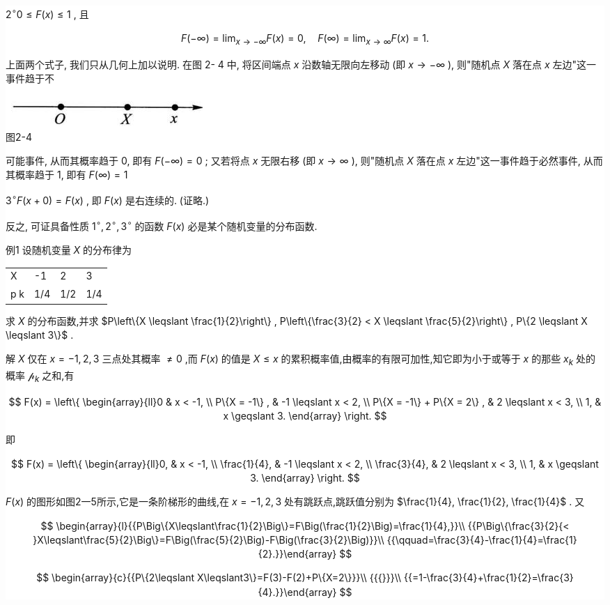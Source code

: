 $2^{\circ} 0 \leqslant F(x) \leqslant 1$ , 且

$$
F(-\infty) = \lim_{x \to -\infty} F(x) = 0, \quad F(\infty) = \lim_{x \to \infty} F(x) = 1.
$$

上面两个式子, 我们只从几何上加以说明. 在图 2- 4 中, 将区间端点  $x$  沿数轴无限向左移动 (即  $x \to - \infty$ ), 则"随机点  $X$  落在点  $x$  左边"这一事件趋于不

![](images/8475894da5be908be142fa74a0567c3e9501d5016d6b6b1875510540c088b286.jpg)  
图2-4

可能事件, 从而其概率趋于 0, 即有  $F(- \infty) = 0$ ; 又若将点  $x$  无限右移 (即  $x \to \infty$ ), 则"随机点  $X$  落在点  $x$  左边"这一事件趋于必然事件, 从而其概率趋于 1, 即有  $F(\infty) = 1$

$3^{\circ} F(x + 0) = F(x)$ , 即  $F(x)$  是右连续的. (证略.)

反之, 可证具备性质  $1^{\circ}, 2^{\circ}, 3^{\circ}$  的函数  $F(x)$  必是某个随机变量的分布函数.

例1 设随机变量  $X$  的分布律为

<table><tr><td>X</td><td>-1</td><td>2</td><td>3</td></tr><tr><td>p k</td><td>1/4</td><td>1/2</td><td>1/4</td></tr></table>

求  $X$  的分布函数,并求  $P\left\{X \leqslant \frac{1}{2}\right\} , P\left\{\frac{3}{2} < X \leqslant \frac{5}{2}\right\} , P\{2 \leqslant X \leqslant 3\}$ .

解  $X$  仅在  $x = - 1,2,3$  三点处其概率  $\neq 0$  ,而  $F(x)$  的值是  $X \leqslant x$  的累积概率值,由概率的有限可加性,知它即为小于或等于  $x$  的那些  $x_{k}$  处的概率  $\boldsymbol{\mathscr{p}}_{k}$  之和,有

$$
F(x) = \left\{ \begin{array}{ll}0 & x < -1, \\ P\{X = -1\} , & -1 \leqslant x < 2, \\ P\{X = -1\} + P\{X = 2\} , & 2 \leqslant x < 3, \\ 1, & x \geqslant 3. \end{array} \right.
$$

即

$$
F(x) = \left\{ \begin{array}{ll}0, & x < -1, \\ \frac{1}{4}, & -1 \leqslant x < 2, \\ \frac{3}{4}, & 2 \leqslant x < 3, \\ 1, & x \geqslant 3. \end{array} \right.
$$

$F(x)$  的图形如图2一5所示,它是一条阶梯形的曲线,在  $x = - 1,2,3$  处有跳跃点,跳跃值分别为  $\frac{1}{4}, \frac{1}{2}, \frac{1}{4}$ . 又

$$
\begin{array}{l}{{P\Big\{X\leqslant\frac{1}{2}\Big\}=F\Big(\frac{1}{2}\Big)=\frac{1}{4},}}\\ {{P\Big\{\frac{3}{2}{< }X\leqslant\frac{5}{2}\Big\}=F\Big(\frac{5}{2}\Big)-F\Big(\frac{3}{2}\Big)}}\\ {{\qquad=\frac{3}{4}-\frac{1}{4}=\frac{1}{2}.}}\end{array}
$$

$$
\begin{array}{c}{{P\{2\leqslant X\leqslant3\}=F(3)-F(2)+P\{X=2\}}}\\ {{{}}}\\ {{=1-\frac{3}{4}+\frac{1}{2}=\frac{3}{4}.}}\end{array}
$$
